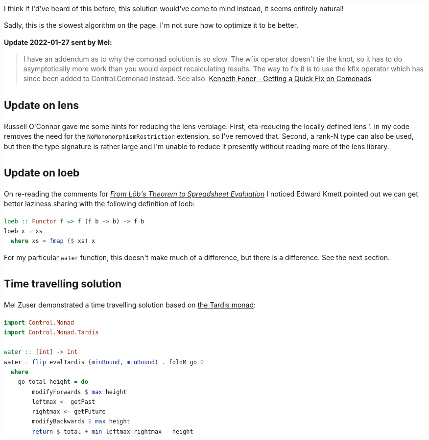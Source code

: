 I think if I'd've heard of this before, this solution would've come to
mind instead, it seems entirely natural!

Sadly, this is the slowest algorithm on the page. I'm not sure how to
optimize it to be better.

**Update 2022-01-27 sent by Mel:**

> I have an addendum as to why the comonad solution is so slow. The wfix operator doesn't tie the knot, so it has to do asymptotically more work than you would expect recalculating results. The way to fix it is to use the kfix operator which has since been added to Control.Comonad instead. See also: [Kenneth Foner - Getting a Quick Fix on Comonads](https://www.youtube.com/watch?v=F7F-BzOB670)

## Update on lens

Russell O'Connor gave me some hints for reducing the lens
verbiage. First, eta-reducing the locally defined lens `l` in my code
removes the need for the `NoMonomorphismRestriction` extension, so
I've removed that. Second, a rank-N type can also be used, but then
the type signature is rather large and I'm unable to reduce it
presently without reading more of the lens library.

## Update on loeb

On re-reading the comments for
_[From Löb's Theorem to Spreadsheet Evaluation](http://blog.sigfpe.com/2006/11/from-l-theorem-to-spreadsheet.html)_
I noticed Edward Kmett pointed out we can get better laziness sharing
with the following definition of loeb:

``` haskell
loeb :: Functor f => f (f b -> b) -> f b
loeb x = xs
  where xs = fmap ($ xs) x
```

For my particular `water` function, this doesn't make much of a
difference, but there is a difference. See the next section.

## Time travelling solution

Mel Zuser demonstrated a time travelling solution based on
[the Tardis monad](http://hackage.haskell.org/package/tardis-0.3.0.0/docs/Control-Monad-Tardis.html):

``` haskell
import Control.Monad
import Control.Monad.Tardis

water :: [Int] -> Int
water = flip evalTardis (minBound, minBound) . foldM go 0
  where
    go total height = do
        modifyForwards $ max height
        leftmax <- getPast
        rightmax <- getFuture
        modifyBackwards $ max height
        return $ total + min leftmax rightmax - height
```
